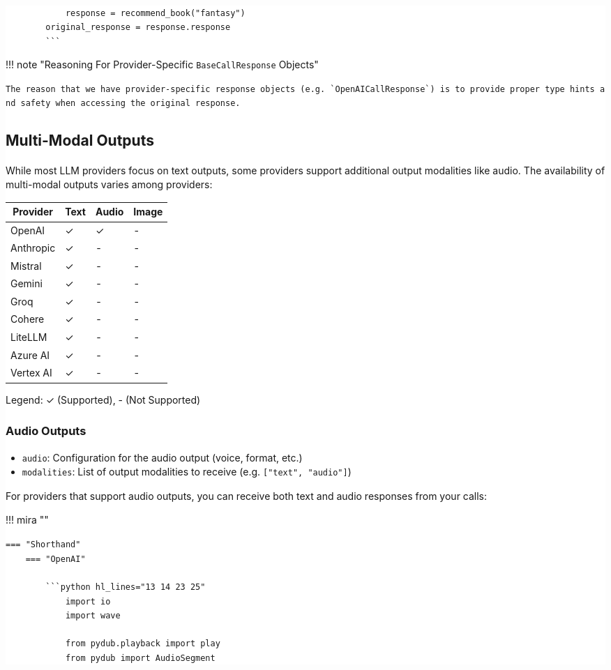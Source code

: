 
                response = recommend_book("fantasy")
            original_response = response.response
            ```


!!! note "Reasoning For Provider-Specific `BaseCallResponse` Objects"

    The reason that we have provider-specific response objects (e.g. `OpenAICallResponse`) is to provide proper type hints and safety when accessing the original response.

## Multi-Modal Outputs

While most LLM providers focus on text outputs, some providers support additional output modalities like audio. The availability of multi-modal outputs varies among providers:

| Provider    | Text | Audio | Image |
|------------|------|-------|-------|
| OpenAI     | ✓    | ✓     | -     |
| Anthropic  | ✓    | -     | -     |
| Mistral    | ✓    | -     | -     |
| Gemini     | ✓    | -     | -     |
| Groq       | ✓    | -     | -     |
| Cohere     | ✓    | -     | -     |
| LiteLLM    | ✓    | -     | -     |
| Azure AI   | ✓    | -     | -     |
| Vertex AI  | ✓    | -     | -     |

Legend: ✓ (Supported), - (Not Supported)

### Audio Outputs

- `audio`: Configuration for the audio output (voice, format, etc.)
- `modalities`: List of output modalities to receive (e.g. `["text", "audio"]`)

For providers that support audio outputs, you can receive both text and audio responses from your calls:

!!! mira ""

    === "Shorthand"
        === "OpenAI"

            ```python hl_lines="13 14 23 25"
                import io
                import wave

                from pydub.playback import play
                from pydub import AudioSegment
